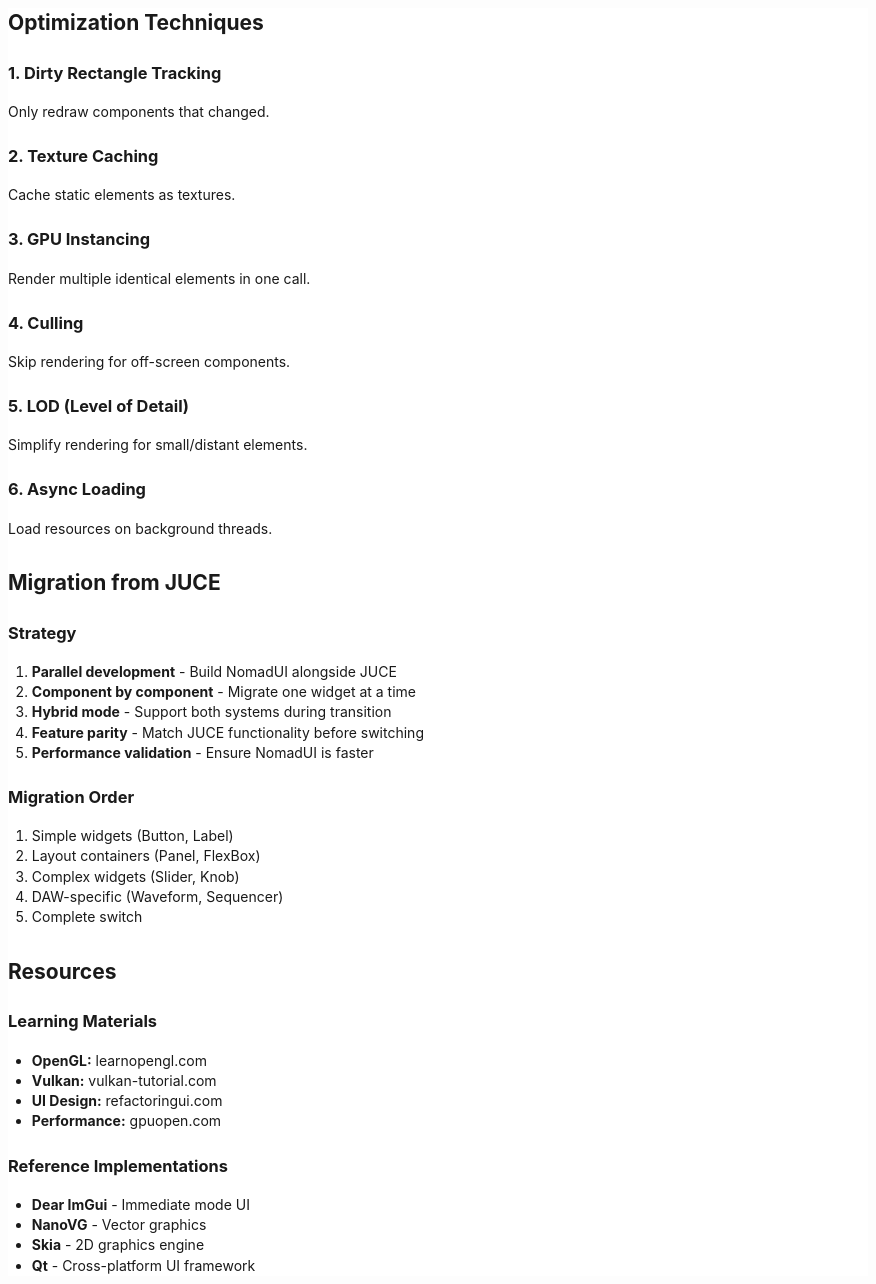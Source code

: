 ## Optimization Techniques

### 1. Dirty Rectangle Tracking
Only redraw components that changed.

### 2. Texture Caching
Cache static elements as textures.

### 3. GPU Instancing
Render multiple identical elements in one call.

### 4. Culling
Skip rendering for off-screen components.

### 5. LOD (Level of Detail)
Simplify rendering for small/distant elements.

### 6. Async Loading
Load resources on background threads.

## Migration from JUCE

### Strategy
1. **Parallel development** - Build NomadUI alongside JUCE
2. **Component by component** - Migrate one widget at a time
3. **Hybrid mode** - Support both systems during transition
4. **Feature parity** - Match JUCE functionality before switching
5. **Performance validation** - Ensure NomadUI is faster

### Migration Order
1. Simple widgets (Button, Label)
2. Layout containers (Panel, FlexBox)
3. Complex widgets (Slider, Knob)
4. DAW-specific (Waveform, Sequencer)
5. Complete switch

## Resources

### Learning Materials
- **OpenGL:** learnopengl.com
- **Vulkan:** vulkan-tutorial.com
- **UI Design:** refactoringui.com
- **Performance:** gpuopen.com

### Reference Implementations
- **Dear ImGui** - Immediate mode UI
- **NanoVG** - Vector graphics
- **Skia** - 2D graphics engine
- **Qt** - Cross-platform UI framework
